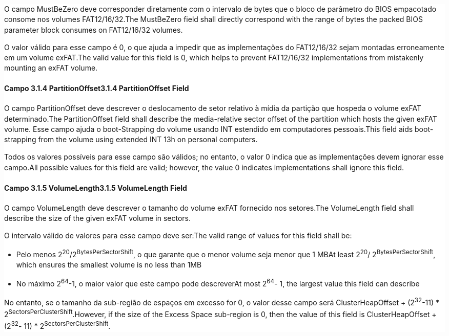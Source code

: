 <span data-ttu-id="edbe5-389">O campo MustBeZero deve corresponder diretamente com o intervalo de bytes que o bloco de parâmetro do BIOS empacotado consome nos volumes FAT12/16/32.</span><span class="sxs-lookup"><span data-stu-id="edbe5-389">The MustBeZero field shall directly correspond with the range of bytes the packed BIOS parameter block consumes on FAT12/16/32 volumes.</span></span>

<span data-ttu-id="edbe5-390">O valor válido para esse campo é 0, o que ajuda a impedir que as implementações do FAT12/16/32 sejam montadas erroneamente em um volume exFAT.</span><span class="sxs-lookup"><span data-stu-id="edbe5-390">The valid value for this field is 0, which helps to prevent FAT12/16/32 implementations from mistakenly mounting an exFAT volume.</span></span>

#### <a name="314-partitionoffset-field"></a><span data-ttu-id="edbe5-391">Campo 3.1.4 PartitionOffset</span><span class="sxs-lookup"><span data-stu-id="edbe5-391">3.1.4 PartitionOffset Field</span></span>

<span data-ttu-id="edbe5-392">O campo PartitionOffset deve descrever o deslocamento de setor relativo à mídia da partição que hospeda o volume exFAT determinado.</span><span class="sxs-lookup"><span data-stu-id="edbe5-392">The PartitionOffset field shall describe the media-relative sector offset of the partition which hosts the given exFAT volume.</span></span> <span data-ttu-id="edbe5-393">Esse campo ajuda o boot-Strapping do volume usando INT estendido em computadores pessoais.</span><span class="sxs-lookup"><span data-stu-id="edbe5-393">This field aids boot-strapping from the volume using extended INT 13h on personal computers.</span></span>

<span data-ttu-id="edbe5-394">Todos os valores possíveis para esse campo são válidos; no entanto, o valor 0 indica que as implementações devem ignorar esse campo.</span><span class="sxs-lookup"><span data-stu-id="edbe5-394">All possible values for this field are valid; however, the value 0 indicates implementations shall ignore this field.</span></span>

#### <a name="315-volumelength-field"></a><span data-ttu-id="edbe5-395">Campo 3.1.5 VolumeLength</span><span class="sxs-lookup"><span data-stu-id="edbe5-395">3.1.5 VolumeLength Field</span></span>

<span data-ttu-id="edbe5-396">O campo VolumeLength deve descrever o tamanho do volume exFAT fornecido nos setores.</span><span class="sxs-lookup"><span data-stu-id="edbe5-396">The VolumeLength field shall describe the size of the given exFAT volume in sectors.</span></span>

<span data-ttu-id="edbe5-397">O intervalo válido de valores para esse campo deve ser:</span><span class="sxs-lookup"><span data-stu-id="edbe5-397">The valid range of values for this field shall be:</span></span>

- <span data-ttu-id="edbe5-398">Pelo menos 2<sup>20</sup>/2<sup>BytesPerSectorShift</sup>, o que garante que o menor volume seja menor que 1 MB</span><span class="sxs-lookup"><span data-stu-id="edbe5-398">At least 2<sup>20</sup>/ 2<sup>BytesPerSectorShift</sup>, which ensures the smallest volume is no less than 1MB</span></span>

- <span data-ttu-id="edbe5-399">No máximo 2<sup>64</sup>-1, o maior valor que este campo pode descrever</span><span class="sxs-lookup"><span data-stu-id="edbe5-399">At most 2<sup>64</sup>- 1, the largest value this field can describe</span></span>

<span data-ttu-id="edbe5-400">No entanto, se o tamanho da sub-região de espaços em excesso for 0, o valor desse campo será ClusterHeapOffset + (2<sup>32</sup>-11) \* 2<sup>SectorsPerClusterShift</sup>.</span><span class="sxs-lookup"><span data-stu-id="edbe5-400">However, if the size of the Excess Space sub-region is 0, then the value of this field is ClusterHeapOffset + (2<sup>32</sup>- 11) \* 2<sup>SectorsPerClusterShift</sup>.</span></span>
